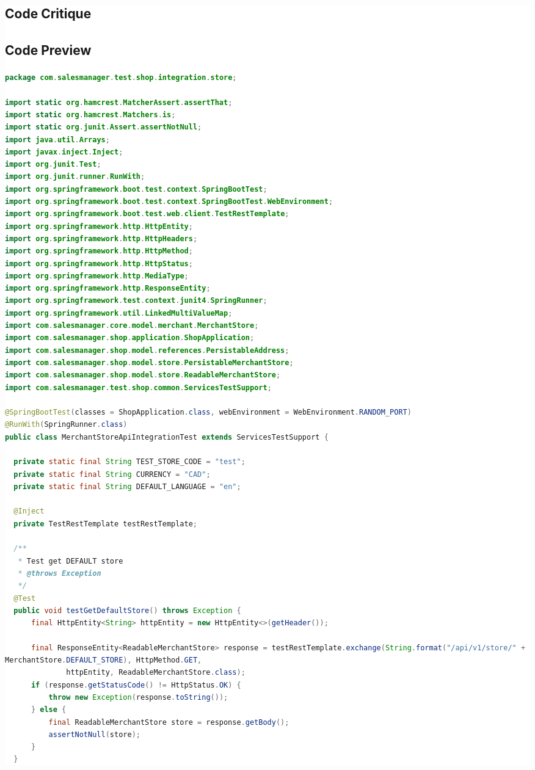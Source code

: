 ## Code Critique



## Code Preview

```java
package com.salesmanager.test.shop.integration.store;

import static org.hamcrest.MatcherAssert.assertThat;
import static org.hamcrest.Matchers.is;
import static org.junit.Assert.assertNotNull;
import java.util.Arrays;
import javax.inject.Inject;
import org.junit.Test;
import org.junit.runner.RunWith;
import org.springframework.boot.test.context.SpringBootTest;
import org.springframework.boot.test.context.SpringBootTest.WebEnvironment;
import org.springframework.boot.test.web.client.TestRestTemplate;
import org.springframework.http.HttpEntity;
import org.springframework.http.HttpHeaders;
import org.springframework.http.HttpMethod;
import org.springframework.http.HttpStatus;
import org.springframework.http.MediaType;
import org.springframework.http.ResponseEntity;
import org.springframework.test.context.junit4.SpringRunner;
import org.springframework.util.LinkedMultiValueMap;
import com.salesmanager.core.model.merchant.MerchantStore;
import com.salesmanager.shop.application.ShopApplication;
import com.salesmanager.shop.model.references.PersistableAddress;
import com.salesmanager.shop.model.store.PersistableMerchantStore;
import com.salesmanager.shop.model.store.ReadableMerchantStore;
import com.salesmanager.test.shop.common.ServicesTestSupport;

@SpringBootTest(classes = ShopApplication.class, webEnvironment = WebEnvironment.RANDOM_PORT)
@RunWith(SpringRunner.class)
public class MerchantStoreApiIntegrationTest extends ServicesTestSupport {
  
  private static final String TEST_STORE_CODE = "test";
  private static final String CURRENCY = "CAD";
  private static final String DEFAULT_LANGUAGE = "en";

  @Inject
  private TestRestTemplate testRestTemplate;
  
  /**
   * Test get DEFAULT store
   * @throws Exception
   */
  @Test
  public void testGetDefaultStore() throws Exception {
      final HttpEntity<String> httpEntity = new HttpEntity<>(getHeader());

      final ResponseEntity<ReadableMerchantStore> response = testRestTemplate.exchange(String.format("/api/v1/store/" + MerchantStore.DEFAULT_STORE), HttpMethod.GET,
              httpEntity, ReadableMerchantStore.class);
      if (response.getStatusCode() != HttpStatus.OK) {
          throw new Exception(response.toString());
      } else {
          final ReadableMerchantStore store = response.getBody();
          assertNotNull(store);
      }
  }
```